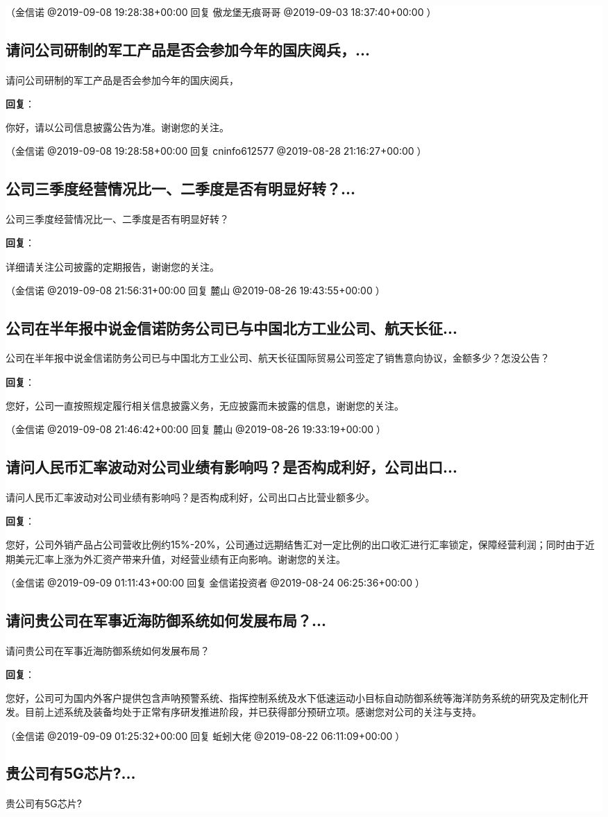 （金信诺  @2019-09-08 19:28:38+00:00 回复 傲龙堡无痕哥哥  @2019-09-03 18:37:40+00:00 ）

## 请问公司研制的军工产品是否会参加今年的国庆阅兵，...

请问公司研制的军工产品是否会参加今年的国庆阅兵，

**回复**：

你好，请以公司信息披露公告为准。谢谢您的关注。 

（金信诺  @2019-09-08 19:28:58+00:00 回复 cninfo612577  @2019-08-28 21:16:27+00:00 ）

## 公司三季度经营情况比一、二季度是否有明显好转？...

公司三季度经营情况比一、二季度是否有明显好转？

**回复**：

详细请关注公司披露的定期报告，谢谢您的关注。 

（金信诺  @2019-09-08 21:56:31+00:00 回复 麓山  @2019-08-26 19:43:55+00:00 ）

## 公司在半年报中说金信诺防务公司已与中国北方工业公司、航天长征...

公司在半年报中说金信诺防务公司已与中国北方工业公司、航天长征国际贸易公司签定了销售意向协议，金额多少？怎没公告？

**回复**：

您好，公司一直按照规定履行相关信息披露义务，无应披露而未披露的信息，谢谢您的关注。 

（金信诺  @2019-09-08 21:46:42+00:00 回复 麓山  @2019-08-26 19:33:19+00:00 ）

## 请问人民币汇率波动对公司业绩有影响吗？是否构成利好，公司出口...

请问人民币汇率波动对公司业绩有影响吗？是否构成利好，公司出口占比营业额多少。

**回复**：

您好，公司外销产品占公司营收比例约15%-20%，公司通过远期结售汇对一定比例的出口收汇进行汇率锁定，保障经营利润；同时由于近期美元汇率上涨为外汇资产带来升值，对经营业绩有正向影响。谢谢您的关注。 

（金信诺  @2019-09-09 01:11:43+00:00 回复 金信诺投资者  @2019-08-24 06:25:36+00:00 ）

## 请问贵公司在军事近海防御系统如何发展布局？...

请问贵公司在军事近海防御系统如何发展布局？

**回复**：

您好，公司可为国内外客户提供包含声呐预警系统、指挥控制系统及水下低速运动小目标自动防御系统等海洋防务系统的研究及定制化开发。目前上述系统及装备均处于正常有序研发推进阶段，并已获得部分预研立项。感谢您对公司的关注与支持。 

（金信诺  @2019-09-09 01:25:32+00:00 回复 蚯蚓大佬  @2019-08-22 06:11:09+00:00 ）

## 贵公司有5G芯片?...

贵公司有5G芯片?
